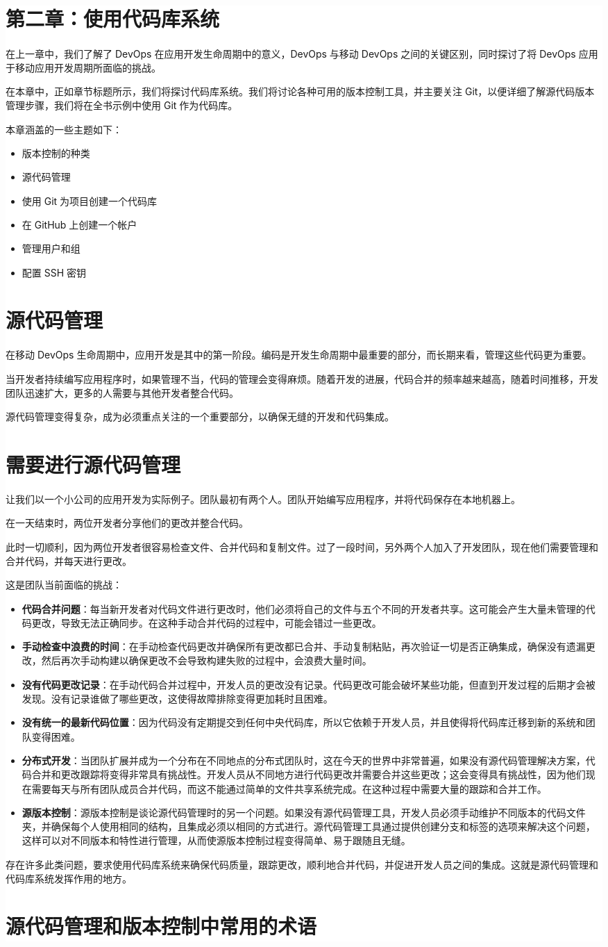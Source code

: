 # 第二章：使用代码库系统

在上一章中，我们了解了 DevOps 在应用开发生命周期中的意义，DevOps 与移动 DevOps 之间的关键区别，同时探讨了将 DevOps 应用于移动应用开发周期所面临的挑战。

在本章中，正如章节标题所示，我们将探讨代码库系统。我们将讨论各种可用的版本控制工具，并主要关注 Git，以便详细了解源代码版本管理步骤，我们将在全书示例中使用 Git 作为代码库。

本章涵盖的一些主题如下：

+   版本控制的种类

+   源代码管理

+   使用 Git 为项目创建一个代码库

+   在 GitHub 上创建一个帐户

+   管理用户和组

+   配置 SSH 密钥

# 源代码管理

在移动 DevOps 生命周期中，应用开发是其中的第一阶段。编码是开发生命周期中最重要的部分，而长期来看，管理这些代码更为重要。

当开发者持续编写应用程序时，如果管理不当，代码的管理会变得麻烦。随着开发的进展，代码合并的频率越来越高，随着时间推移，开发团队迅速扩大，更多的人需要与其他开发者整合代码。

源代码管理变得复杂，成为必须重点关注的一个重要部分，以确保无缝的开发和代码集成。

# 需要进行源代码管理

让我们以一个小公司的应用开发为实际例子。团队最初有两个人。团队开始编写应用程序，并将代码保存在本地机器上。

在一天结束时，两位开发者分享他们的更改并整合代码。

此时一切顺利，因为两位开发者很容易检查文件、合并代码和复制文件。过了一段时间，另外两个人加入了开发团队，现在他们需要管理和合并代码，并每天进行更改。

这是团队当前面临的挑战：

+   **代码合并问题**：每当新开发者对代码文件进行更改时，他们必须将自己的文件与五个不同的开发者共享。这可能会产生大量未管理的代码更改，导致无法正确同步。在这种手动合并代码的过程中，可能会错过一些更改。

+   **手动检查中浪费的时间**：在手动检查代码更改并确保所有更改都已合并、手动复制粘贴，再次验证一切是否正确集成，确保没有遗漏更改，然后再次手动构建以确保更改不会导致构建失败的过程中，会浪费大量时间。

+   **没有代码更改记录**：在手动代码合并过程中，开发人员的更改没有记录。代码更改可能会破坏某些功能，但直到开发过程的后期才会被发现。没有记录谁做了哪些更改，这使得故障排除变得更加耗时且困难。

+   **没有统一的最新代码位置**：因为代码没有定期提交到任何中央代码库，所以它依赖于开发人员，并且使得将代码库迁移到新的系统和团队变得困难。

+   **分布式开发**：当团队扩展并成为一个分布在不同地点的分布式团队时，这在今天的世界中非常普遍，如果没有源代码管理解决方案，代码合并和更改跟踪将变得非常具有挑战性。开发人员从不同地方进行代码更改并需要合并这些更改；这会变得具有挑战性，因为他们现在需要每天与所有团队成员合并代码，而这不能通过简单的文件共享系统完成。在这种过程中需要大量的跟踪和合并工作。

+   **源版本控制**：源版本控制是谈论源代码管理时的另一个问题。如果没有源代码管理工具，开发人员必须手动维护不同版本的代码文件夹，并确保每个人使用相同的结构，且集成必须以相同的方式进行。源代码管理工具通过提供创建分支和标签的选项来解决这个问题，这样可以对不同版本和特性进行管理，从而使源版本控制过程变得简单、易于跟随且无缝。

存在许多此类问题，要求使用代码库系统来确保代码质量，跟踪更改，顺利地合并代码，并促进开发人员之间的集成。这就是源代码管理和代码库系统发挥作用的地方。

# 源代码管理和版本控制中常用的术语
